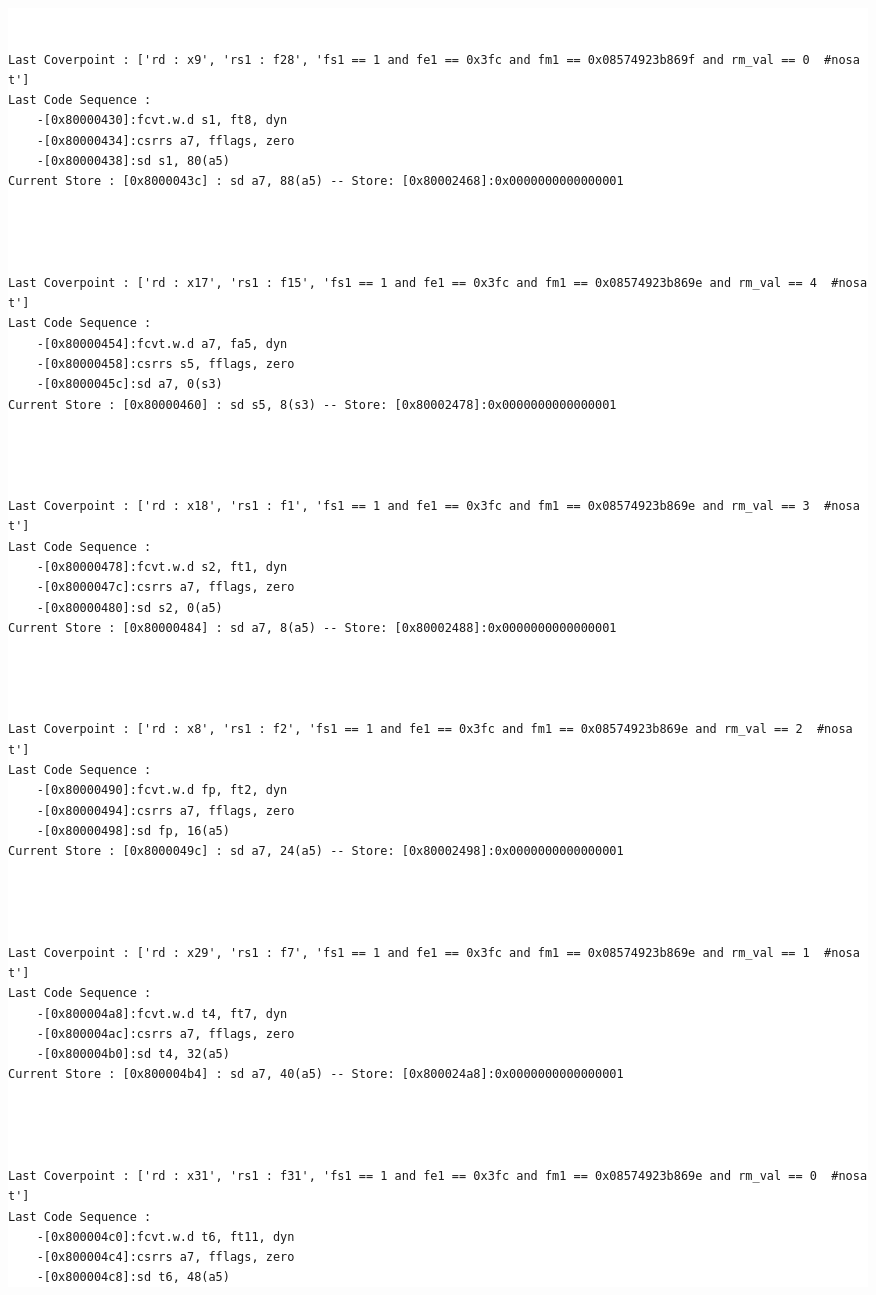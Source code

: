 ```


Last Coverpoint : ['rd : x9', 'rs1 : f28', 'fs1 == 1 and fe1 == 0x3fc and fm1 == 0x08574923b869f and rm_val == 0  #nosat']
Last Code Sequence : 
	-[0x80000430]:fcvt.w.d s1, ft8, dyn
	-[0x80000434]:csrrs a7, fflags, zero
	-[0x80000438]:sd s1, 80(a5)
Current Store : [0x8000043c] : sd a7, 88(a5) -- Store: [0x80002468]:0x0000000000000001




Last Coverpoint : ['rd : x17', 'rs1 : f15', 'fs1 == 1 and fe1 == 0x3fc and fm1 == 0x08574923b869e and rm_val == 4  #nosat']
Last Code Sequence : 
	-[0x80000454]:fcvt.w.d a7, fa5, dyn
	-[0x80000458]:csrrs s5, fflags, zero
	-[0x8000045c]:sd a7, 0(s3)
Current Store : [0x80000460] : sd s5, 8(s3) -- Store: [0x80002478]:0x0000000000000001




Last Coverpoint : ['rd : x18', 'rs1 : f1', 'fs1 == 1 and fe1 == 0x3fc and fm1 == 0x08574923b869e and rm_val == 3  #nosat']
Last Code Sequence : 
	-[0x80000478]:fcvt.w.d s2, ft1, dyn
	-[0x8000047c]:csrrs a7, fflags, zero
	-[0x80000480]:sd s2, 0(a5)
Current Store : [0x80000484] : sd a7, 8(a5) -- Store: [0x80002488]:0x0000000000000001




Last Coverpoint : ['rd : x8', 'rs1 : f2', 'fs1 == 1 and fe1 == 0x3fc and fm1 == 0x08574923b869e and rm_val == 2  #nosat']
Last Code Sequence : 
	-[0x80000490]:fcvt.w.d fp, ft2, dyn
	-[0x80000494]:csrrs a7, fflags, zero
	-[0x80000498]:sd fp, 16(a5)
Current Store : [0x8000049c] : sd a7, 24(a5) -- Store: [0x80002498]:0x0000000000000001




Last Coverpoint : ['rd : x29', 'rs1 : f7', 'fs1 == 1 and fe1 == 0x3fc and fm1 == 0x08574923b869e and rm_val == 1  #nosat']
Last Code Sequence : 
	-[0x800004a8]:fcvt.w.d t4, ft7, dyn
	-[0x800004ac]:csrrs a7, fflags, zero
	-[0x800004b0]:sd t4, 32(a5)
Current Store : [0x800004b4] : sd a7, 40(a5) -- Store: [0x800024a8]:0x0000000000000001




Last Coverpoint : ['rd : x31', 'rs1 : f31', 'fs1 == 1 and fe1 == 0x3fc and fm1 == 0x08574923b869e and rm_val == 0  #nosat']
Last Code Sequence : 
	-[0x800004c0]:fcvt.w.d t6, ft11, dyn
	-[0x800004c4]:csrrs a7, fflags, zero
	-[0x800004c8]:sd t6, 48(a5)
```